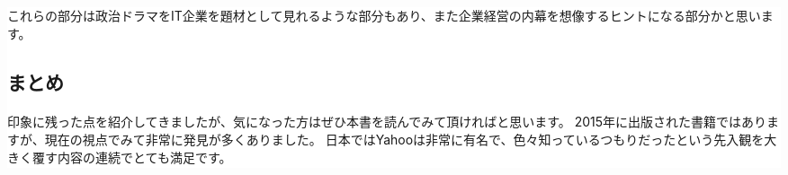 これらの部分は政治ドラマをIT企業を題材として見れるような部分もあり、また企業経営の内幕を想像するヒントになる部分かと思います。

## まとめ

印象に残った点を紹介してきましたが、気になった方はぜひ本書を読んでみて頂ければと思います。
2015年に出版された書籍ではありますが、現在の視点でみて非常に発見が多くありました。
日本ではYahooは非常に有名で、色々知っているつもりだったという先入観を大きく覆す内容の連続でとても満足です。


<iframe style="width:120px;height:240px;" marginwidth="0" marginheight="0" scrolling="no" frameborder="0" src="//rcm-fe.amazon-adsystem.com/e/cm?lt1=_blank&bc1=000000&IS2=1&bg1=FFFFFF&fc1=000000&lc1=0000FF&t=yandod-22&language=ja_JP&o=9&p=8&l=as4&m=amazon&f=ifr&ref=as_ss_li_til&asins=B071259SCR&linkId=059ba069649183692835c5995faa38e1"></iframe>

